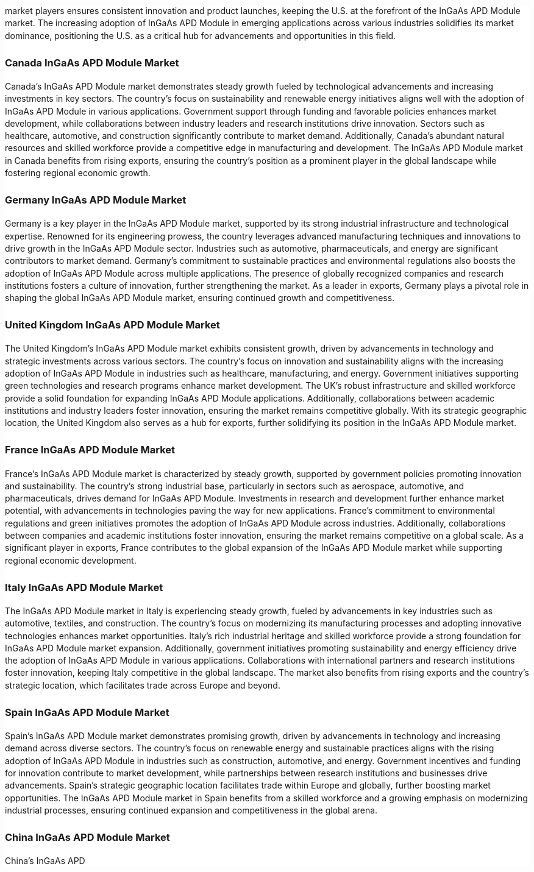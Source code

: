 market players ensures consistent innovation and product launches, keeping the U.S. at the forefront of the InGaAs APD Module market. The increasing adoption of InGaAs APD Module in emerging applications across various industries solidifies its market dominance, positioning the U.S. as a critical hub for advancements and opportunities in this field.</p><h3>Canada InGaAs APD Module Market</h3><p>Canada&rsquo;s InGaAs APD Module market demonstrates steady growth fueled by technological advancements and increasing investments in key sectors. The country&rsquo;s focus on sustainability and renewable energy initiatives aligns well with the adoption of InGaAs APD Module in various applications. Government support through funding and favorable policies enhances market development, while collaborations between industry leaders and research institutions drive innovation. Sectors such as healthcare, automotive, and construction significantly contribute to market demand. Additionally, Canada&rsquo;s abundant natural resources and skilled workforce provide a competitive edge in manufacturing and development. The InGaAs APD Module market in Canada benefits from rising exports, ensuring the country&rsquo;s position as a prominent player in the global landscape while fostering regional economic growth.</p><h3>Germany InGaAs APD Module Market</h3><p>Germany is a key player in the InGaAs APD Module market, supported by its strong industrial infrastructure and technological expertise. Renowned for its engineering prowess, the country leverages advanced manufacturing techniques and innovations to drive growth in the InGaAs APD Module sector. Industries such as automotive, pharmaceuticals, and energy are significant contributors to market demand. Germany&rsquo;s commitment to sustainable practices and environmental regulations also boosts the adoption of InGaAs APD Module across multiple applications. The presence of globally recognized companies and research institutions fosters a culture of innovation, further strengthening the market. As a leader in exports, Germany plays a pivotal role in shaping the global InGaAs APD Module market, ensuring continued growth and competitiveness.</p><h3>United Kingdom InGaAs APD Module Market</h3><p>The United Kingdom&rsquo;s InGaAs APD Module market exhibits consistent growth, driven by advancements in technology and strategic investments across various sectors. The country&rsquo;s focus on innovation and sustainability aligns with the increasing adoption of InGaAs APD Module in industries such as healthcare, manufacturing, and energy. Government initiatives supporting green technologies and research programs enhance market development. The UK&rsquo;s robust infrastructure and skilled workforce provide a solid foundation for expanding InGaAs APD Module applications. Additionally, collaborations between academic institutions and industry leaders foster innovation, ensuring the market remains competitive globally. With its strategic geographic location, the United Kingdom also serves as a hub for exports, further solidifying its position in the InGaAs APD Module market.</p><h3>France InGaAs APD Module Market</h3><p>France&rsquo;s InGaAs APD Module market is characterized by steady growth, supported by government policies promoting innovation and sustainability. The country&rsquo;s strong industrial base, particularly in sectors such as aerospace, automotive, and pharmaceuticals, drives demand for InGaAs APD Module. Investments in research and development further enhance market potential, with advancements in technologies paving the way for new applications. France&rsquo;s commitment to environmental regulations and green initiatives promotes the adoption of InGaAs APD Module across industries. Additionally, collaborations between companies and academic institutions foster innovation, ensuring the market remains competitive on a global scale. As a significant player in exports, France contributes to the global expansion of the InGaAs APD Module market while supporting regional economic development.</p><h3>Italy InGaAs APD Module Market</h3><p>The InGaAs APD Module market in Italy is experiencing steady growth, fueled by advancements in key industries such as automotive, textiles, and construction. The country&rsquo;s focus on modernizing its manufacturing processes and adopting innovative technologies enhances market opportunities. Italy&rsquo;s rich industrial heritage and skilled workforce provide a strong foundation for InGaAs APD Module market expansion. Additionally, government initiatives promoting sustainability and energy efficiency drive the adoption of InGaAs APD Module in various applications. Collaborations with international partners and research institutions foster innovation, keeping Italy competitive in the global landscape. The market also benefits from rising exports and the country&rsquo;s strategic location, which facilitates trade across Europe and beyond.</p><h3>Spain InGaAs APD Module Market</h3><p>Spain&rsquo;s InGaAs APD Module market demonstrates promising growth, driven by advancements in technology and increasing demand across diverse sectors. The country&rsquo;s focus on renewable energy and sustainable practices aligns with the rising adoption of InGaAs APD Module in industries such as construction, automotive, and energy. Government incentives and funding for innovation contribute to market development, while partnerships between research institutions and businesses drive advancements. Spain&rsquo;s strategic geographic location facilitates trade within Europe and globally, further boosting market opportunities. The InGaAs APD Module market in Spain benefits from a skilled workforce and a growing emphasis on modernizing industrial processes, ensuring continued expansion and competitiveness in the global arena.</p><h3>China InGaAs APD Module Market</h3><p>China&rsquo;s InGaAs APD